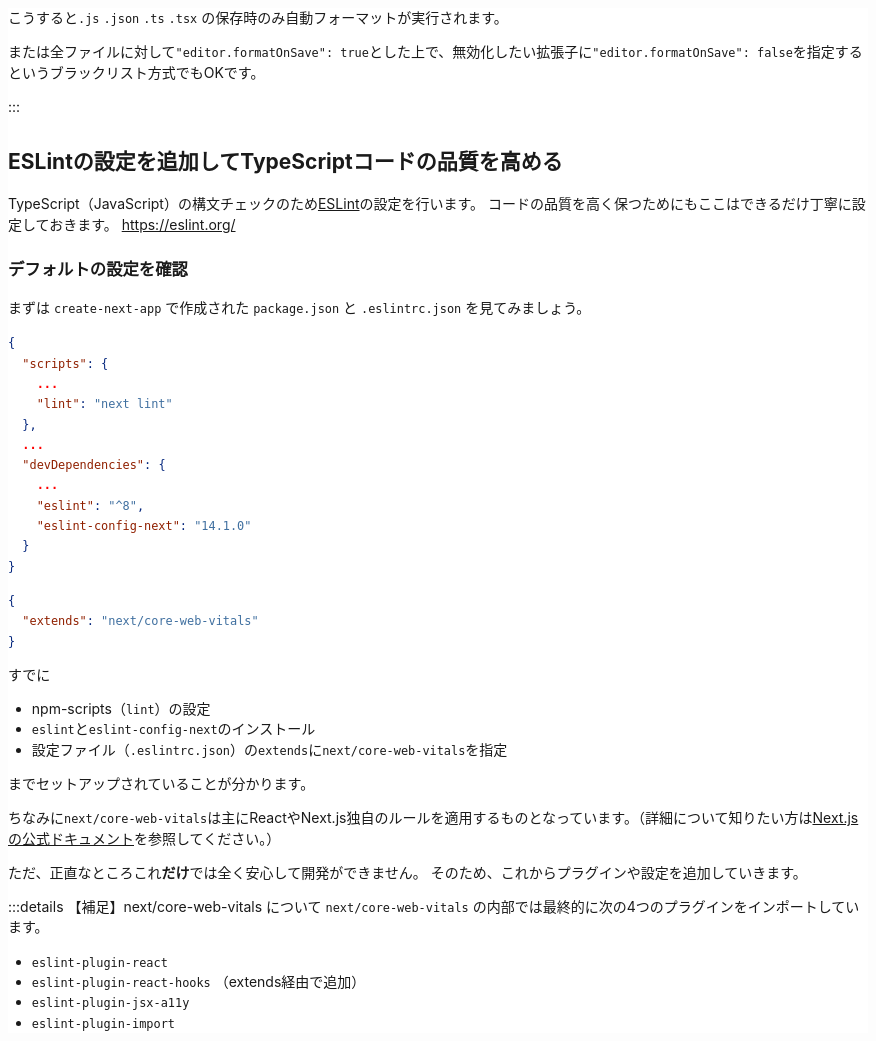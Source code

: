 こうすると`.js` `.json` `.ts` `.tsx` の保存時のみ自動フォーマットが実行されます。

または全ファイルに対して`"editor.formatOnSave": true`とした上で、無効化したい拡張子に`"editor.formatOnSave": false`を指定するというブラックリスト方式でもOKです。

:::

## ESLintの設定を追加してTypeScriptコードの品質を高める

TypeScript（JavaScript）の構文チェックのため[ESLint](https://eslint.org/)の設定を行います。
コードの品質を高く保つためにもここはできるだけ丁寧に設定しておきます。
https://eslint.org/

### デフォルトの設定を確認

まずは `create-next-app` で作成された `package.json` と `.eslintrc.json` を見てみましょう。

```json:package.json
{
  "scripts": {
    ...
    "lint": "next lint"
  },
  ...
  "devDependencies": {
    ...
    "eslint": "^8",
    "eslint-config-next": "14.1.0"
  }
}
```

```json:.eslintrc.json
{
  "extends": "next/core-web-vitals"
}
```

すでに

- npm-scripts（`lint`）の設定
- `eslint`と`eslint-config-next`のインストール
- 設定ファイル（`.eslintrc.json`）の`extends`に`next/core-web-vitals`を指定

までセットアップされていることが分かります。

ちなみに`next/core-web-vitals`は主にReactやNext.js独自のルールを適用するものとなっています。（詳細について知りたい方は[Next.jsの公式ドキュメント](https://nextjs.org/docs/pages/building-your-application/configuring/eslint#eslint-config)を参照してください。）

ただ、正直なところこれ**だけ**では全く安心して開発ができません。
そのため、これからプラグインや設定を追加していきます。

:::details 【補足】next/core-web-vitals について
`next/core-web-vitals` の内部では最終的に次の4つのプラグインをインポートしています。

- `eslint-plugin-react`
- `eslint-plugin-react-hooks` （extends経由で追加）
- `eslint-plugin-jsx-a11y`
- `eslint-plugin-import`
